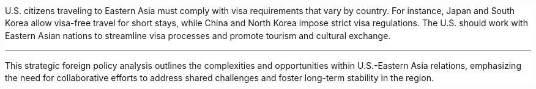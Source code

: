 U.S. citizens traveling to Eastern Asia must comply with visa requirements that vary by country. For instance, Japan and South Korea allow visa-free travel for short stays, while China and North Korea impose strict visa regulations. The U.S. should work with Eastern Asian nations to streamline visa processes and promote tourism and cultural exchange.

---

This strategic foreign policy analysis outlines the complexities and opportunities within U.S.-Eastern Asia relations, emphasizing the need for collaborative efforts to address shared challenges and foster long-term stability in the region.